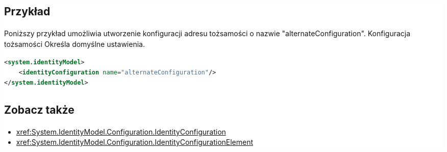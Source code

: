 ## <a name="example"></a>Przykład  
 Poniższy przykład umożliwia utworzenie konfiguracji adresu tożsamości o nazwie "alternateConfiguration". Konfiguracja tożsamości Określa domyślne ustawienia.  
  
```xml  
<system.identityModel>  
    <identityConfiguration name="alternateConfiguration"/>  
</system.identityModel>  
```  
  
## <a name="see-also"></a>Zobacz także
- <xref:System.IdentityModel.Configuration.IdentityConfiguration>
- <xref:System.IdentityModel.Configuration.IdentityConfigurationElement>
